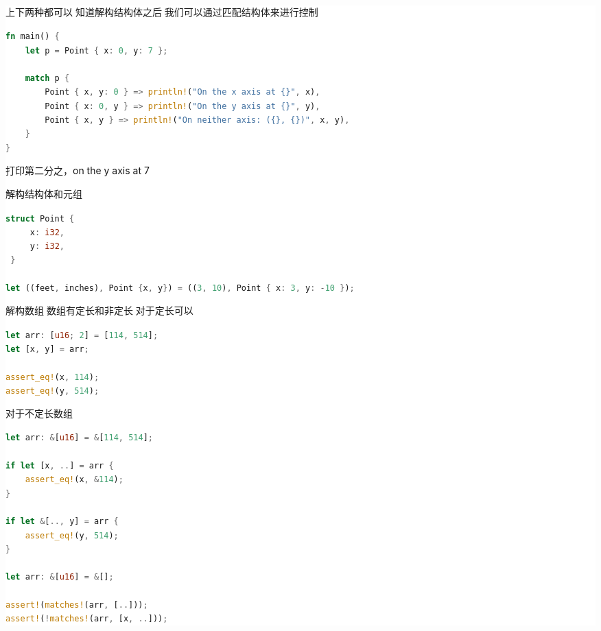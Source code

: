 ```rust
```

上下两种都可以
知道解构结构体之后
我们可以通过匹配结构体来进行控制
```rust
fn main() {
    let p = Point { x: 0, y: 7 };

    match p {
        Point { x, y: 0 } => println!("On the x axis at {}", x),
        Point { x: 0, y } => println!("On the y axis at {}", y),
        Point { x, y } => println!("On neither axis: ({}, {})", x, y),
    }
}
```

打印第二分之，on the y axis at 7


解构结构体和元组
```rust
struct Point {
     x: i32,
     y: i32,
 }

let ((feet, inches), Point {x, y}) = ((3, 10), Point { x: 3, y: -10 });

```


解构数组
数组有定长和非定长
对于定长可以
```rust
let arr: [u16; 2] = [114, 514];
let [x, y] = arr;

assert_eq!(x, 114);
assert_eq!(y, 514);

```

对于不定长数组
```rust
let arr: &[u16] = &[114, 514];

if let [x, ..] = arr {
    assert_eq!(x, &114);
}

if let &[.., y] = arr {
    assert_eq!(y, 514);
}

let arr: &[u16] = &[];

assert!(matches!(arr, [..]));
assert!(!matches!(arr, [x, ..]));

```
